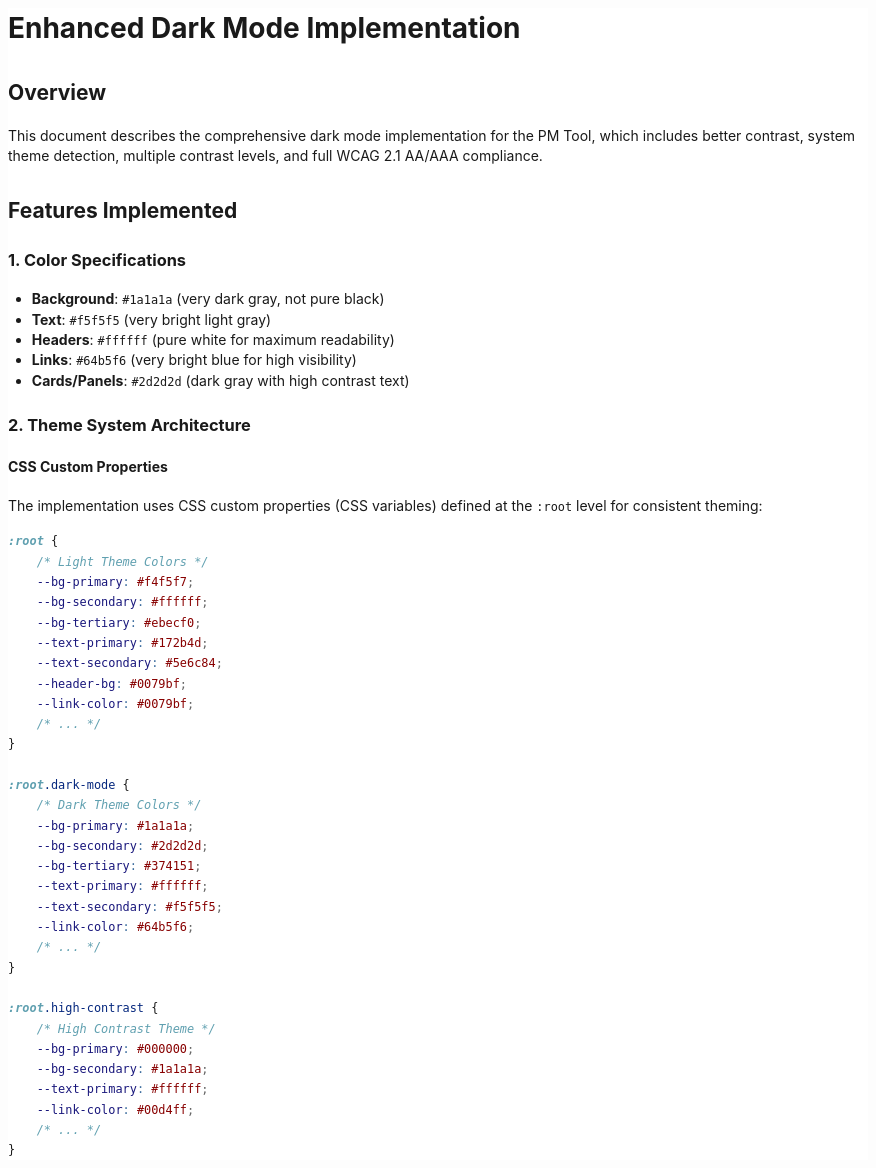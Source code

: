 # Enhanced Dark Mode Implementation

## Overview

This document describes the comprehensive dark mode implementation for the PM Tool, which includes better contrast, system theme detection, multiple contrast levels, and full WCAG 2.1 AA/AAA compliance.

## Features Implemented

### 1. Color Specifications
- **Background**: `#1a1a1a` (very dark gray, not pure black)
- **Text**: `#f5f5f5` (very bright light gray)
- **Headers**: `#ffffff` (pure white for maximum readability)
- **Links**: `#64b5f6` (very bright blue for high visibility)
- **Cards/Panels**: `#2d2d2d` (dark gray with high contrast text)

### 2. Theme System Architecture

#### CSS Custom Properties
The implementation uses CSS custom properties (CSS variables) defined at the `:root` level for consistent theming:

```css
:root {
    /* Light Theme Colors */
    --bg-primary: #f4f5f7;
    --bg-secondary: #ffffff;
    --bg-tertiary: #ebecf0;
    --text-primary: #172b4d;
    --text-secondary: #5e6c84;
    --header-bg: #0079bf;
    --link-color: #0079bf;
    /* ... */
}

:root.dark-mode {
    /* Dark Theme Colors */
    --bg-primary: #1a1a1a;
    --bg-secondary: #2d2d2d;
    --bg-tertiary: #374151;
    --text-primary: #ffffff;
    --text-secondary: #f5f5f5;
    --link-color: #64b5f6;
    /* ... */
}

:root.high-contrast {
    /* High Contrast Theme */
    --bg-primary: #000000;
    --bg-secondary: #1a1a1a;
    --text-primary: #ffffff;
    --link-color: #00d4ff;
    /* ... */
}
```
